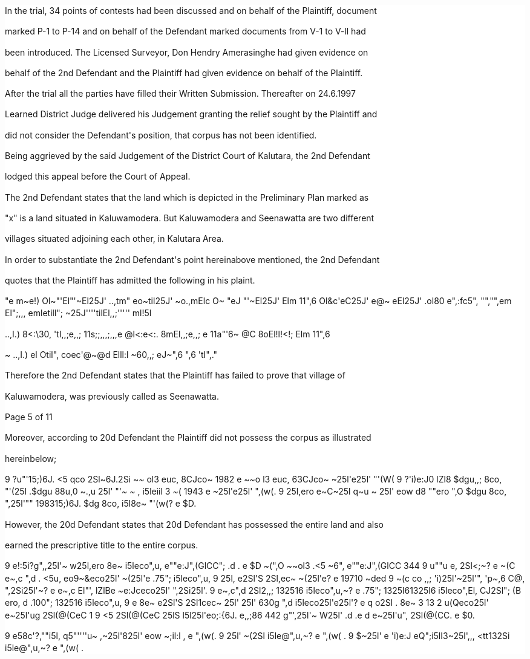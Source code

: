 In the trial, 34 points of contests had been discussed and on behalf of the Plaintiff, document

marked P-1 to P-14 and on behalf of the Defendant marked documents from V-1 to V-ll had

been introduced. The Licensed Surveyor, Don Hendry Amerasinghe had given evidence on

behalf of the 2nd Defendant and the Plaintiff had given evidence on behalf of the Plaintiff.

After the trial all the parties have filled their Written Submission. Thereafter on 24.6.1997

Learned District Judge delivered his Judgement granting the relief sought by the Plaintiff and

did not consider the Defendant's position, that corpus has not been identified.

Being aggrieved by the said Judgement of the District Court of Kalutara, the 2nd Defendant

lodged this appeal before the Court of Appeal.

The 2nd Defendant states that the land which is depicted in the Preliminary Plan marked as

"x" is a land situated in Kaluwamodera. But Kaluwamodera and Seenawatta are two different

villages situated adjoining each other, in Kalutara Area.

In order to substantiate the 2nd Defendant's point hereinabove mentioned, the 2nd Defendant

quotes that the Plaintiff has admitted the following in his plaint.

"e m~e!) Ol~"'El"'~El25J' ..,tm" eo~til25J' ~o.,mElc O~ "eJ "'~El25J' Elm 11",6 Ol&c'eC25J' e@~ eEl25J' .ol80 e",:fc5", "","",em El";,,, emletill"; ~25J''''tilEl,,;''''' ml!5l

..,I.) 8<:\30, 'tI,,;e,,; 11s;;,,,;,,,e @l<:e<:. 8mEl,,;e,,; e 11a"'6~ @C 8oEl!l!<!; Elm 11",6

~ ..,I.) el Otil", coec'@~@d Elll:l ~60,,; eJ~",6 ",6 'tI",."

Therefore the 2nd Defendant states that the Plaintiff has failed to prove that village of

Kaluwamodera, was previously called as Seenawatta.

Page 5 of 11

Moreover, according to 20d Defendant the Plaintiff did not possess the corpus as illustrated

hereinbelow;

9 ?u"'15;)6J. <5 qco 2Sl~6J.2Si ~~ ol3 euc, 8CJco~ 1982 e ~~o l3 euc, 63CJco~ ~25l'e25l' "'(W( 9 ?'i)e:J0 lZl8 $dgu,,; 8co, "'(25l .$dgu 88u,0 ~.,u 25l' "'~ ~ , i5leiil 3 ~( 1943 e ~25l'e25l' ",(w(. 9 25l,ero e~C~25l q~u ~ 25l' eow d8 ""ero ",O $dgu 8co, ",25l'"" 198315;)6J. $dg 8co, i5l8e~ "'(w(? e $D.

However, the 20d Defendant states that 20d Defendant has possessed the entire land and also

earned the prescriptive title to the entire corpus.

9 e!:5i?g",,25l'~ w25l,ero 8e~ i5leco",u, e""e:J",(GlCC"; .d . e $D ~(",O ~~ol3 .<5 ~6", e""e:J",(GlCC 344 9 u""u e, 2Sl<;~? e ~(C e~,c ",d . <5u, eo9~&eco25l' ~(25l'e .75"; i5leco",u, 9 25l, e2Sl'S 2Sl,ec~ ~(25l'e? e 19710 ~ded 9 ~(c co ,,; 'i)25l'~25l'", 'p~,6 C@, ",2Si25l'~? e e~,c El"', lZlBe ~e:Jceco25l' ",2Si25l'. 9 e~,c",d 2Sl2,,; 132516 i5leco",u,~? e .75"; 1325l61325l6 i5leco",El, CJ2Sl"; (B ero, d .100"; 132516 i5leco",u, 9 e 8e~ e2Sl'S 2Sl1cec~ 25l' 25l' 630g ",d i5leco25l'e25l'? e q o2Sl . 8e~ 3 13 2 u(Qeco25l' e~25l'ug 2Sl(@(CeC 1 9 <5 2Sl(@(CeC 25lS l5l25l'eo;:{6J. e,,;86 442 g"',25l'~ W25l' .d .e d e~25l'u", 2Sl(@(CC. e $0.

9 e58c'?,""i5l, q5"''''u~ ,~25l'825l' eow ~;il:l , e ",(w(. 9 25l' ~(2Sl i5le@",u,~? e ",(w( . 9 $~25l' e 'i)e:J eQ";i5lI3~25l',,, <tt132Si i5le@",u,~? e ",(w( .
